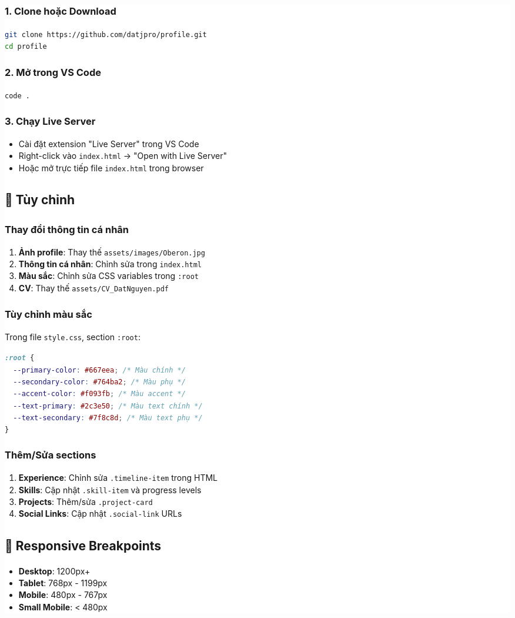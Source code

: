 ### 1. Clone hoặc Download

```bash
git clone https://github.com/datjpro/profile.git
cd profile
```

### 2. Mở trong VS Code

```bash
code .
```

### 3. Chạy Live Server

- Cài đặt extension "Live Server" trong VS Code
- Right-click vào `index.html` → "Open with Live Server"
- Hoặc mở trực tiếp file `index.html` trong browser

## 🎨 Tùy chỉnh

### Thay đổi thông tin cá nhân

1. **Ảnh profile**: Thay thế `assets/images/Oberon.jpg`
2. **Thông tin cá nhân**: Chỉnh sửa trong `index.html`
3. **Màu sắc**: Chỉnh sửa CSS variables trong `:root`
4. **CV**: Thay thế `assets/CV_DatNguyen.pdf`

### Tùy chỉnh màu sắc

Trong file `style.css`, section `:root`:

```css
:root {
  --primary-color: #667eea; /* Màu chính */
  --secondary-color: #764ba2; /* Màu phụ */
  --accent-color: #f093fb; /* Màu accent */
  --text-primary: #2c3e50; /* Màu text chính */
  --text-secondary: #7f8c8d; /* Màu text phụ */
}
```

### Thêm/Sửa sections

1. **Experience**: Chỉnh sửa `.timeline-item` trong HTML
2. **Skills**: Cập nhật `.skill-item` và progress levels
3. **Projects**: Thêm/sửa `.project-card`
4. **Social Links**: Cập nhật `.social-link` URLs

## 📱 Responsive Breakpoints

- **Desktop**: 1200px+
- **Tablet**: 768px - 1199px
- **Mobile**: 480px - 767px
- **Small Mobile**: < 480px
